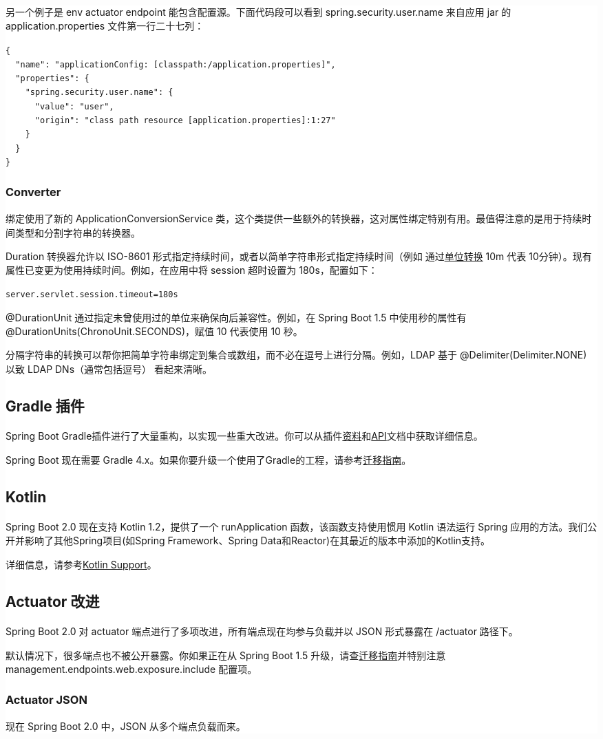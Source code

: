 另一个例子是 env actuator endpoint 能包含配置源。下面代码段可以看到 spring.security.user.name 来自应用 jar 的 application.properties 文件第一行二十七列：

```
{
  "name": "applicationConfig: [classpath:/application.properties]",
  "properties": {
    "spring.security.user.name": {
      "value": "user",
      "origin": "class path resource [application.properties]:1:27"
    }
  }
}
```

###	Converter
绑定使用了新的  ApplicationConversionService 类，这个类提供一些额外的转换器，这对属性绑定特别有用。最值得注意的是用于持续时间类型和分割字符串的转换器。

Duration 转换器允许以 ISO-8601 形式指定持续时间，或者以简单字符串形式指定持续时间（例如 通过[单位转换](https://docs.spring.io/spring-boot/docs/2.0.x/reference/htmlsingle/#boot-features-external-config-conversion-duration) 10m 代表 10分钟）。现有属性已变更为使用持续时间。例如，在应用中将 session 超时设置为 180s，配置如下：

```
server.servlet.session.timeout=180s
```

@DurationUnit 通过指定未曾使用过的单位来确保向后兼容性。例如，在 Spring Boot 1.5 中使用秒的属性有 @DurationUnits(ChronoUnit.SECONDS)，赋值 10 代表使用 10 秒。

分隔字符串的转换可以帮你把简单字符串绑定到集合或数组，而不必在逗号上进行分隔。例如，LDAP 基于 @Delimiter(Delimiter.NONE) 以致 LDAP DNs（通常包括逗号） 看起来清晰。

##	Gradle 插件
Spring Boot Gradle插件进行了大量重构，以实现一些重大改进。你可以从插件[资料](http://docs.spring.io/spring-boot/docs/2.0.x/gradle-plugin/reference)和[API](https://docs.spring.io/spring-boot/docs/2.0.0.BUILD-SNAPSHOT/gradle-plugin/api/)文档中获取详细信息。

Spring Boot 现在需要 Gradle 4.x。如果你要升级一个使用了Gradle的工程，请参考[迁移指南](https://github.com/spring-projects/spring-boot/wiki/Spring-Boot-2.0-Migration-Guide)。

##	Kotlin
Spring Boot 2.0 现在支持 Kotlin 1.2，提供了一个 runApplication 函数，该函数支持使用惯用 Kotlin 语法运行 Spring 应用的方法。我们公开并影响了其他Spring项目(如Spring Framework、Spring Data和Reactor)在其最近的版本中添加的Kotlin支持。

详细信息，请参考[Kotlin Support](https://docs.spring.io/spring-boot/docs/2.0.x/reference/htmlsingle/#boot-features-kotlin)。

## Actuator 改进
Spring Boot 2.0 对 actuator 端点进行了多项改进，所有端点现在均参与负载并以 JSON 形式暴露在 /actuator 路径下。

默认情况下，很多端点也不被公开暴露。你如果正在从 Spring Boot 1.5 升级，请查[迁移指南](https://github.com/spring-projects/spring-boot/wiki/Spring-Boot-2.0-Migration-Guide)并特别注意 management.endpoints.web.exposure.include 配置项。

### Actuator JSON
现在 Spring Boot 2.0 中，JSON 从多个端点负载而来。
